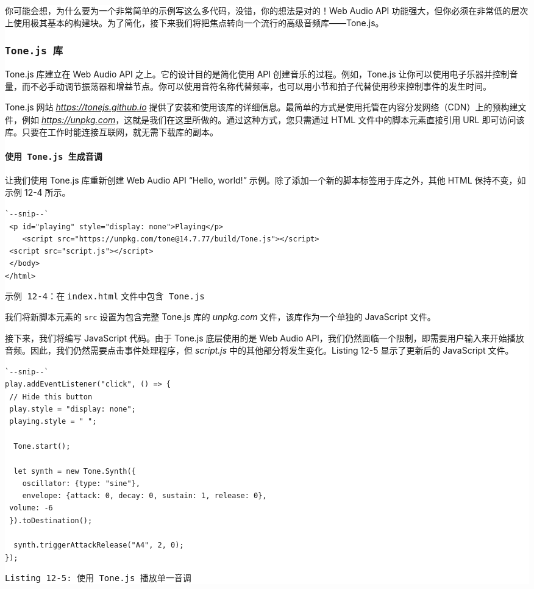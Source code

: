 你可能会想，为什么要为一个非常简单的示例写这么多代码，没错，你的想法是对的！Web Audio API 功能强大，但你必须在非常低的层次上使用极其基本的构建块。为了简化，接下来我们将把焦点转向一个流行的高级音频库——Tone.js。

### <samp class="SANS_Futura_Std_Bold_B_11">Tone.js 库</samp>

Tone.js 库建立在 Web Audio API 之上。它的设计目的是简化使用 API 创建音乐的过程。例如，Tone.js 让你可以使用电子乐器并控制音量，而不必手动调节振荡器和增益节点。你可以使用音符名称代替频率，也可以用小节和拍子代替使用秒来控制事件的发生时间。

Tone.js 网站 [*https://<wbr>tonejs<wbr>.github<wbr>.io*](https://tonejs.github.io) 提供了安装和使用该库的详细信息。最简单的方式是使用托管在内容分发网络（CDN）上的预构建文件，例如 [*https://<wbr>unpkg<wbr>.com*](https://unpkg.com)，这就是我们在这里所做的。通过这种方式，您只需通过 HTML 文件中的脚本元素直接引用 URL 即可访问该库。只要在工作时能连接互联网，就无需下载库的副本。

#### <samp class="SANS_Futura_Std_Bold_Condensed_Oblique_BI_11">使用 Tone.js 生成音调</samp>

让我们使用 Tone.js 库重新创建 Web Audio API “Hello, world!” 示例。除了添加一个新的脚本标签用于库之外，其他 HTML 保持不变，如 示例 12-4 所示。

```
`--snip--`
 <p id="playing" style="display: none">Playing</p>
    <script src="https://unpkg.com/tone@14.7.77/build/Tone.js"></script>
 <script src="script.js"></script>
 </body>
</html> 
```

<samp class="SANS_Futura_Std_Book_Oblique_I_11">示例 12-4：在</samp> <samp class="SANS_Futura_Std_Book_11">index.html</samp> <samp class="SANS_Futura_Std_Book_Oblique_I_11">文件中包含 Tone.js</samp>

我们将新脚本元素的 `src` 设置为包含完整 Tone.js 库的 *unpkg.com* 文件，该库作为一个单独的 JavaScript 文件。

接下来，我们将编写 JavaScript 代码。由于 Tone.js 底层使用的是 Web Audio API，我们仍然面临一个限制，即需要用户输入来开始播放音频。因此，我们仍然需要点击事件处理程序，但 *script.js* 中的其他部分将发生变化。Listing 12-5 显示了更新后的 JavaScript 文件。

```
`--snip--`
play.addEventListener("click", () => {
 // Hide this button
 play.style = "display: none";
 playing.style = " ";

  Tone.start();

  let synth = new Tone.Synth({
    oscillator: {type: "sine"},
    envelope: {attack: 0, decay: 0, sustain: 1, release: 0},
 volume: -6 
 }).toDestination();

  synth.triggerAttackRelease("A4", 2, 0);
}); 
```

<samp class="SANS_Futura_Std_Book_Oblique_I_11">Listing 12-5: 使用 Tone.js 播放单一音调</samp>
